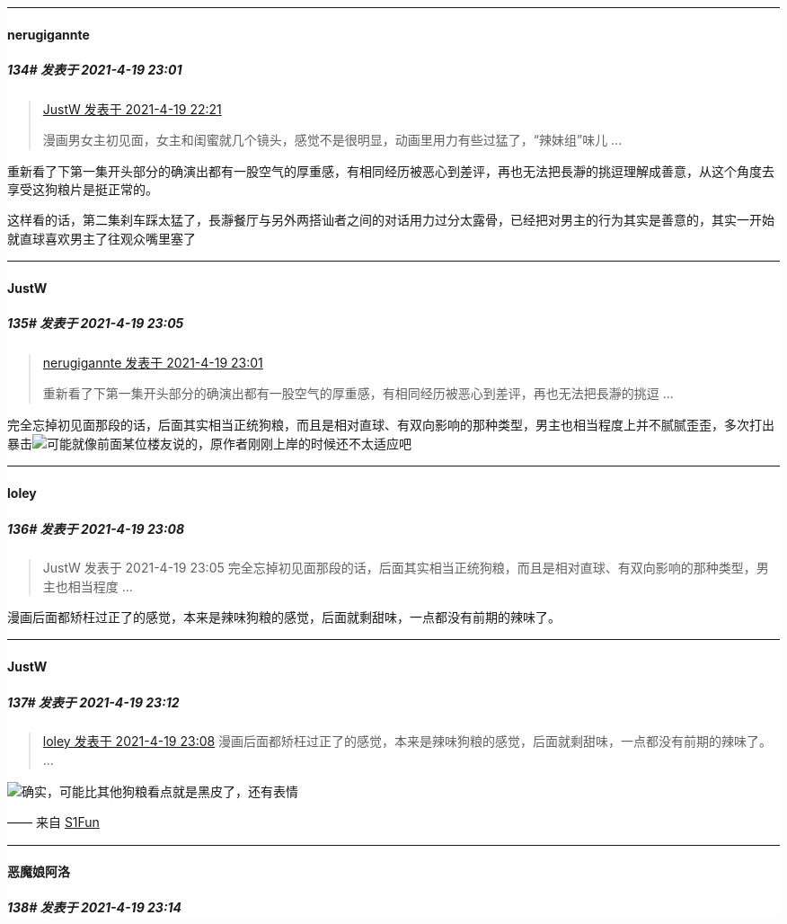 
*****

####  nerugigannte  
##### 134#       发表于 2021-4-19 23:01


<blockquote><a href="httphttps://bbs.saraba1st.com/2b/forum.php?mod=redirect&amp;goto=findpost&amp;pid=50991912&amp;ptid=1944416" target="_blank">JustW 发表于 2021-4-19 22:21</a>

漫画男女主初见面，女主和闺蜜就几个镜头，感觉不是很明显，动画里用力有些过猛了，“辣妹组”味儿 ...</blockquote>
重新看了下第一集开头部分的确演出都有一股空气的厚重感，有相同经历被恶心到差评，再也无法把長瀞的挑逗理解成善意，从这个角度去享受这狗粮片是挺正常的。

这样看的话，第二集刹车踩太猛了，長瀞餐厅与另外两搭讪者之间的对话用力过分太露骨，已经把对男主的行为其实是善意的，其实一开始就直球喜欢男主了往观众嘴里塞了


*****

####  JustW  
##### 135#       发表于 2021-4-19 23:05


<blockquote><a href="httphttps://bbs.saraba1st.com/2b/forum.php?mod=redirect&amp;goto=findpost&amp;pid=50992430&amp;ptid=1944416" target="_blank">nerugigannte 发表于 2021-4-19 23:01</a>

重新看了下第一集开头部分的确演出都有一股空气的厚重感，有相同经历被恶心到差评，再也无法把長瀞的挑逗 ...</blockquote>
完全忘掉初见面那段的话，后面其实相当正统狗粮，而且是相对直球、有双向影响的那种类型，男主也相当程度上并不腻腻歪歪，多次打出暴击<img src="https://static.saraba1st.com/image/smiley/face2017/067.png" referrerpolicy="no-referrer">可能就像前面某位楼友说的，原作者刚刚上岸的时候还不太适应吧


*****

####  loley  
##### 136#       发表于 2021-4-19 23:08


<blockquote>JustW 发表于 2021-4-19 23:05
完全忘掉初见面那段的话，后面其实相当正统狗粮，而且是相对直球、有双向影响的那种类型，男主也相当程度 ...</blockquote>
漫画后面都矫枉过正了的感觉，本来是辣味狗粮的感觉，后面就剩甜味，一点都没有前期的辣味了。


*****

####  JustW  
##### 137#       发表于 2021-4-19 23:12


<blockquote><a href="httphttps://bbs.saraba1st.com/2b/forum.php?mod=redirect&amp;goto=findpost&amp;pid=50992519&amp;ptid=1944416" target="_blank">loley 发表于 2021-4-19 23:08</a>
漫画后面都矫枉过正了的感觉，本来是辣味狗粮的感觉，后面就剩甜味，一点都没有前期的辣味了。 ...</blockquote>
<img src="https://static.saraba1st.com/image/smiley/face2017/068.png" referrerpolicy="no-referrer">确实，可能比其他狗粮看点就是黑皮了，还有表情

—— 来自 [S1Fun](https://s1fun.koalcat.com)


*****

####  恶魔娘阿洛  
##### 138#       发表于 2021-4-19 23:14
